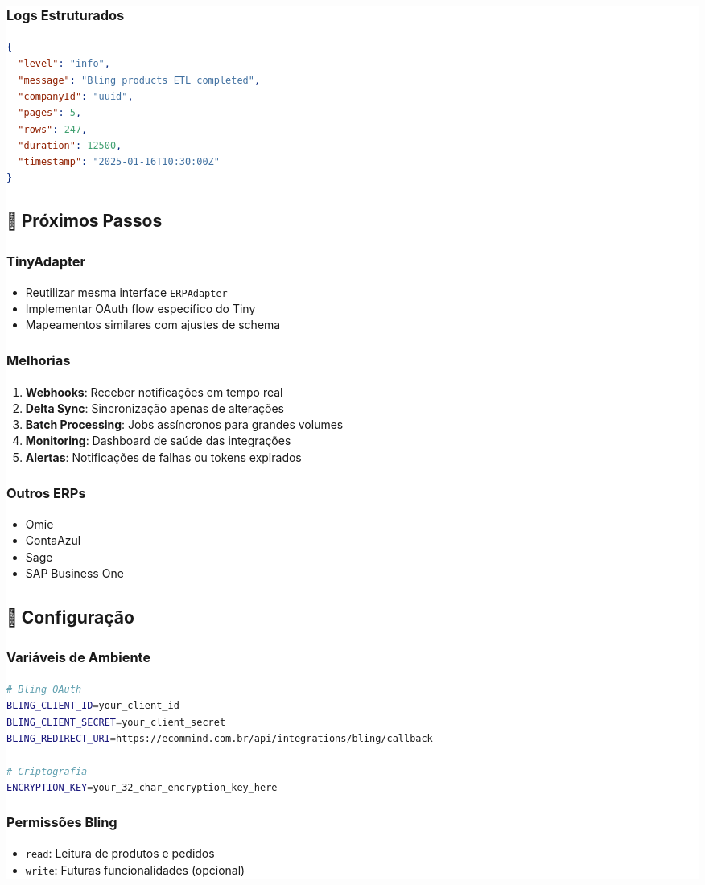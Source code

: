 ### **Logs Estruturados**
```json
{
  "level": "info",
  "message": "Bling products ETL completed",
  "companyId": "uuid",
  "pages": 5,
  "rows": 247,
  "duration": 12500,
  "timestamp": "2025-01-16T10:30:00Z"
}
```

## 🚀 **Próximos Passos**

### **TinyAdapter**
- Reutilizar mesma interface `ERPAdapter`
- Implementar OAuth flow específico do Tiny
- Mapeamentos similares com ajustes de schema

### **Melhorias**
1. **Webhooks**: Receber notificações em tempo real
2. **Delta Sync**: Sincronização apenas de alterações
3. **Batch Processing**: Jobs assíncronos para grandes volumes
4. **Monitoring**: Dashboard de saúde das integrações
5. **Alertas**: Notificações de falhas ou tokens expirados

### **Outros ERPs**
- Omie
- ContaAzul
- Sage
- SAP Business One

## 🔧 **Configuração**

### **Variáveis de Ambiente**
```bash
# Bling OAuth
BLING_CLIENT_ID=your_client_id
BLING_CLIENT_SECRET=your_client_secret
BLING_REDIRECT_URI=https://ecommind.com.br/api/integrations/bling/callback

# Criptografia
ENCRYPTION_KEY=your_32_char_encryption_key_here
```

### **Permissões Bling**
- `read`: Leitura de produtos e pedidos
- `write`: Futuras funcionalidades (opcional)
